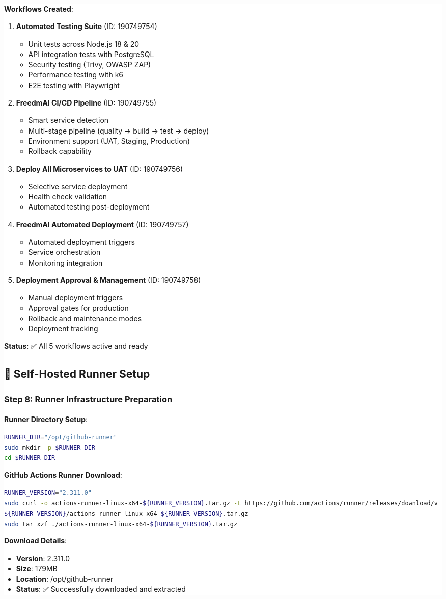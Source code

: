 **Workflows Created**:
1. **Automated Testing Suite** (ID: 190749754)
   - Unit tests across Node.js 18 & 20
   - API integration tests with PostgreSQL
   - Security testing (Trivy, OWASP ZAP)
   - Performance testing with k6
   - E2E testing with Playwright

2. **FreedmAI CI/CD Pipeline** (ID: 190749755)
   - Smart service detection
   - Multi-stage pipeline (quality → build → test → deploy)
   - Environment support (UAT, Staging, Production)
   - Rollback capability

3. **Deploy All Microservices to UAT** (ID: 190749756)
   - Selective service deployment
   - Health check validation
   - Automated testing post-deployment

4. **FreedmAI Automated Deployment** (ID: 190749757)
   - Automated deployment triggers
   - Service orchestration
   - Monitoring integration

5. **Deployment Approval & Management** (ID: 190749758)
   - Manual deployment triggers
   - Approval gates for production
   - Rollback and maintenance modes
   - Deployment tracking

**Status**: ✅ All 5 workflows active and ready

## 🏃 Self-Hosted Runner Setup

### Step 8: Runner Infrastructure Preparation

**Runner Directory Setup**:
```bash
RUNNER_DIR="/opt/github-runner"
sudo mkdir -p $RUNNER_DIR
cd $RUNNER_DIR
```

**GitHub Actions Runner Download**:
```bash
RUNNER_VERSION="2.311.0"
sudo curl -o actions-runner-linux-x64-${RUNNER_VERSION}.tar.gz -L https://github.com/actions/runner/releases/download/v${RUNNER_VERSION}/actions-runner-linux-x64-${RUNNER_VERSION}.tar.gz
sudo tar xzf ./actions-runner-linux-x64-${RUNNER_VERSION}.tar.gz
```

**Download Details**:
- **Version**: 2.311.0
- **Size**: 179MB
- **Location**: /opt/github-runner
- **Status**: ✅ Successfully downloaded and extracted
